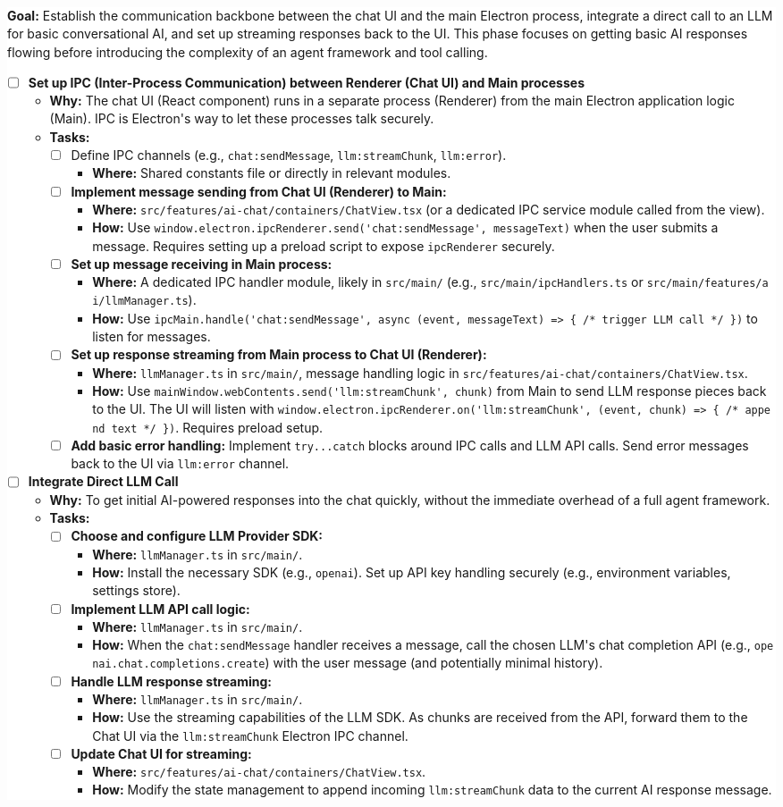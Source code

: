 **Goal:** Establish the communication backbone between the chat UI and the main Electron process, integrate a direct call to an LLM for basic conversational AI, and set up streaming responses back to the UI. This phase focuses on getting basic AI responses flowing before introducing the complexity of an agent framework and tool calling.

- [ ] **Set up IPC (Inter-Process Communication) between Renderer (Chat UI) and Main processes**
  - **Why:** The chat UI (React component) runs in a separate process (Renderer) from the main Electron application logic (Main). IPC is Electron's way to let these processes talk securely.
  - **Tasks:**
    - [ ] Define IPC channels (e.g., `chat:sendMessage`, `llm:streamChunk`, `llm:error`).
      - **Where:** Shared constants file or directly in relevant modules.
    - [ ] **Implement message sending from Chat UI (Renderer) to Main:**
        - **Where:** `src/features/ai-chat/containers/ChatView.tsx` (or a dedicated IPC service module called from the view).
        - **How:** Use `window.electron.ipcRenderer.send('chat:sendMessage', messageText)` when the user submits a message. Requires setting up a preload script to expose `ipcRenderer` securely.
    - [ ] **Set up message receiving in Main process:**
        - **Where:** A dedicated IPC handler module, likely in `src/main/` (e.g., `src/main/ipcHandlers.ts` or `src/main/features/ai/llmManager.ts`).
        - **How:** Use `ipcMain.handle('chat:sendMessage', async (event, messageText) => { /* trigger LLM call */ })` to listen for messages.
    - [ ] **Set up response streaming from Main process to Chat UI (Renderer):**
        - **Where:** `llmManager.ts` in `src/main/`, message handling logic in `src/features/ai-chat/containers/ChatView.tsx`.
        - **How:** Use `mainWindow.webContents.send('llm:streamChunk', chunk)` from Main to send LLM response pieces back to the UI. The UI will listen with `window.electron.ipcRenderer.on('llm:streamChunk', (event, chunk) => { /* append text */ })`. Requires preload setup.
    - [ ] **Add basic error handling:** Implement `try...catch` blocks around IPC calls and LLM API calls. Send error messages back to the UI via `llm:error` channel.

- [ ] **Integrate Direct LLM Call**
  - **Why:** To get initial AI-powered responses into the chat quickly, without the immediate overhead of a full agent framework.
  - **Tasks:**
    - [ ] **Choose and configure LLM Provider SDK:**
        - **Where:** `llmManager.ts` in `src/main/`.
        - **How:** Install the necessary SDK (e.g., `openai`). Set up API key handling securely (e.g., environment variables, settings store).
    - [ ] **Implement LLM API call logic:**
        - **Where:** `llmManager.ts` in `src/main/`.
        - **How:** When the `chat:sendMessage` handler receives a message, call the chosen LLM's chat completion API (e.g., `openai.chat.completions.create`) with the user message (and potentially minimal history).
    - [ ] **Handle LLM response streaming:**
        - **Where:** `llmManager.ts` in `src/main/`.
        - **How:** Use the streaming capabilities of the LLM SDK. As chunks are received from the API, forward them to the Chat UI via the `llm:streamChunk` Electron IPC channel.
    - [ ] **Update Chat UI for streaming:**
        - **Where:** `src/features/ai-chat/containers/ChatView.tsx`.
        - **How:** Modify the state management to append incoming `llm:streamChunk` data to the current AI response message.
